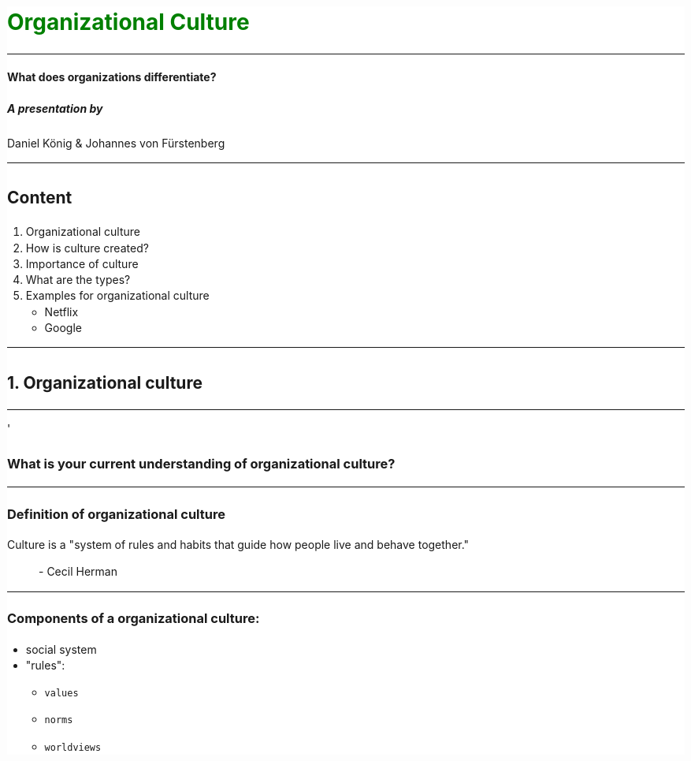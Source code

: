 # <span style="color: green;"> Organizational Culture</span>
-----
#### What does organizations differentiate?
 
  

##### A presentation by 
Daniel König & Johannes von Fürstenberg

---

## Content

 1. Organizational culture
 2. How is culture created? 
 3. Importance of culture
 4. What are the types?
 5. Examples for organizational culture 
      * Netflix   
      * Google



---

## 1. Organizational culture
-----
'

### What is your current understanding of organizational culture? 

----


### Definition of organizational culture


<dl>
  <dt>Culture is a "system of rules and habits that guide how people live and behave together."

>
<dd> - Cecil Herman</dd>


----
### Components of a organizational culture:

- social system
- "rules":  
     -     values 
     -     norms 
     -     worldviews
